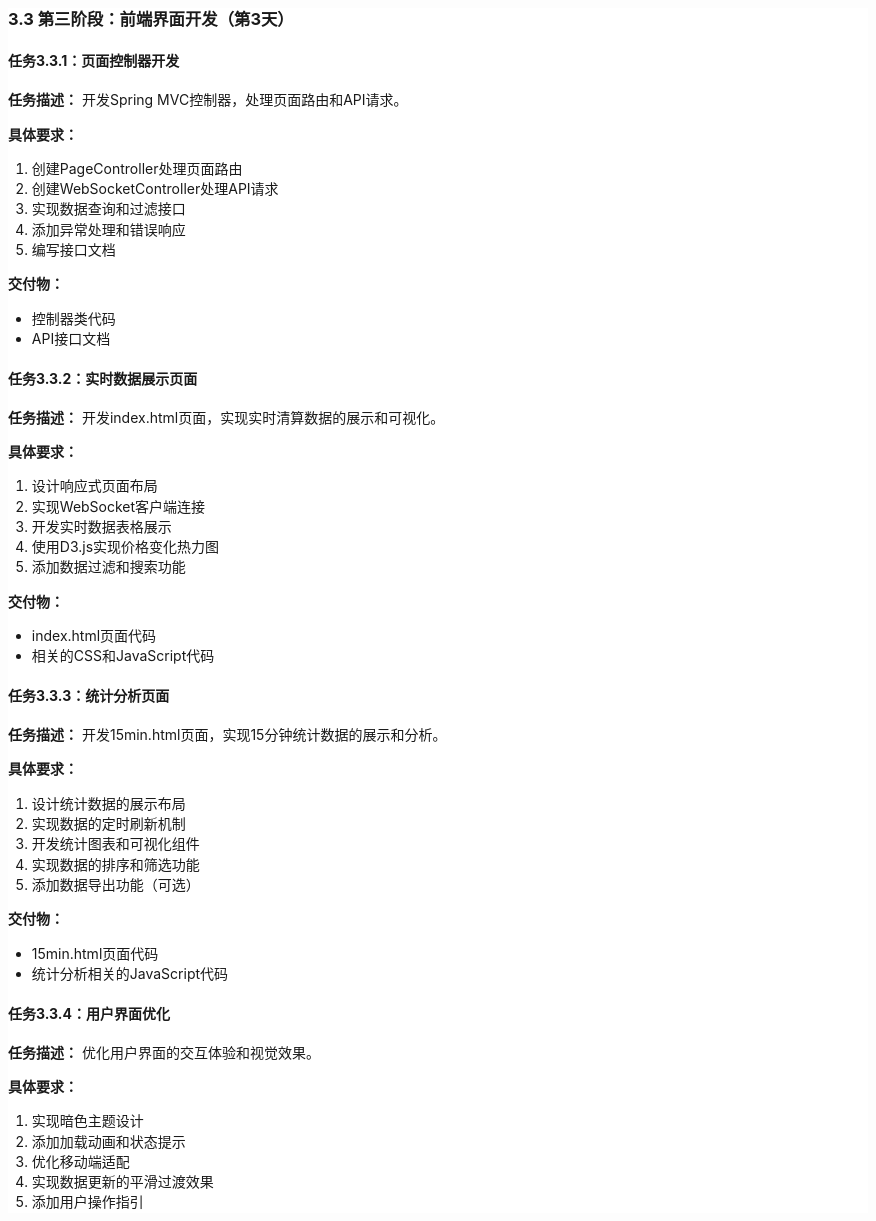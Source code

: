 ### 3.3 第三阶段：前端界面开发（第3天）

#### 任务3.3.1：页面控制器开发
**任务描述：**
开发Spring MVC控制器，处理页面路由和API请求。

**具体要求：**
1. 创建PageController处理页面路由
2. 创建WebSocketController处理API请求
3. 实现数据查询和过滤接口
4. 添加异常处理和错误响应
5. 编写接口文档

**交付物：**
- 控制器类代码
- API接口文档

#### 任务3.3.2：实时数据展示页面
**任务描述：**
开发index.html页面，实现实时清算数据的展示和可视化。

**具体要求：**
1. 设计响应式页面布局
2. 实现WebSocket客户端连接
3. 开发实时数据表格展示
4. 使用D3.js实现价格变化热力图
5. 添加数据过滤和搜索功能

**交付物：**
- index.html页面代码
- 相关的CSS和JavaScript代码

#### 任务3.3.3：统计分析页面
**任务描述：**
开发15min.html页面，实现15分钟统计数据的展示和分析。

**具体要求：**
1. 设计统计数据的展示布局
2. 实现数据的定时刷新机制
3. 开发统计图表和可视化组件
4. 实现数据的排序和筛选功能
5. 添加数据导出功能（可选）

**交付物：**
- 15min.html页面代码
- 统计分析相关的JavaScript代码

#### 任务3.3.4：用户界面优化
**任务描述：**
优化用户界面的交互体验和视觉效果。

**具体要求：**
1. 实现暗色主题设计
2. 添加加载动画和状态提示
3. 优化移动端适配
4. 实现数据更新的平滑过渡效果
5. 添加用户操作指引
